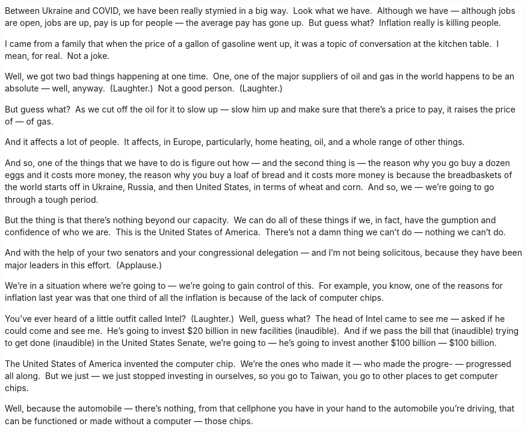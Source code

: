 Between Ukraine and COVID, we have been really stymied in a big way. 
Look what we have.  Although we have — although jobs are open, jobs are
up, pay is up for people — the average pay has gone up.  But guess
what?  Inflation really is killing people.

I came from a family that when the price of a gallon of gasoline went
up, it was a topic of conversation at the kitchen table.  I mean, for
real.  Not a joke. 

Well, we got two bad things happening at one time.  One, one of the
major suppliers of oil and gas in the world happens to be an absolute —
well, anyway.  (Laughter.)  Not a good person.  (Laughter.) 

But guess what?  As we cut off the oil for it to slow up — slow him up
and make sure that there’s a price to pay, it raises the price of — of
gas. 

And it affects a lot of people.  It affects, in Europe, particularly,
home heating, oil, and a whole range of other things. 

And so, one of the things that we have to do is figure out how — and the
second thing is — the reason why you go buy a dozen eggs and it costs
more money, the reason why you buy a loaf of bread and it costs more
money is because the breadbaskets of the world starts off in Ukraine,
Russia, and then United States, in terms of wheat and corn.  And so, we
— we’re going to go through a tough period.

But the thing is that there’s nothing beyond our capacity.  We can do
all of these things if we, in fact, have the gumption and confidence of
who we are.  This is the United States of America.  There’s not a damn
thing we can’t do — nothing we can’t do.

And with the help of your two senators and your congressional delegation
— and I’m not being solicitous, because they have been major leaders in
this effort.  (Applause.)

We’re in a situation where we’re going to — we’re going to gain control
of this.  For example, you know, one of the reasons for inflation last
year was that one third of all the inflation is because of the lack of
computer chips. 

You’ve ever heard of a little outfit called Intel?  (Laughter.)  Well,
guess what?  The head of Intel came to see me — asked if he could come
and see me.  He’s going to invest $20 billion in new facilities
(inaudible).  And if we pass the bill that (inaudible) trying to get
done (inaudible) in the United States Senate, we’re going to — he’s
going to invest another $100 billion — $100 billion.

The United States of America invented the computer chip.  We’re the ones
who made it — who made the progre- — progressed all along.  But we just
— we just stopped investing in ourselves, so you go to Taiwan, you go to
other places to get computer chips.

Well, because the automobile — there’s nothing, from that cellphone you
have in your hand to the automobile you’re driving, that can be
functioned or made without a computer — those chips.
